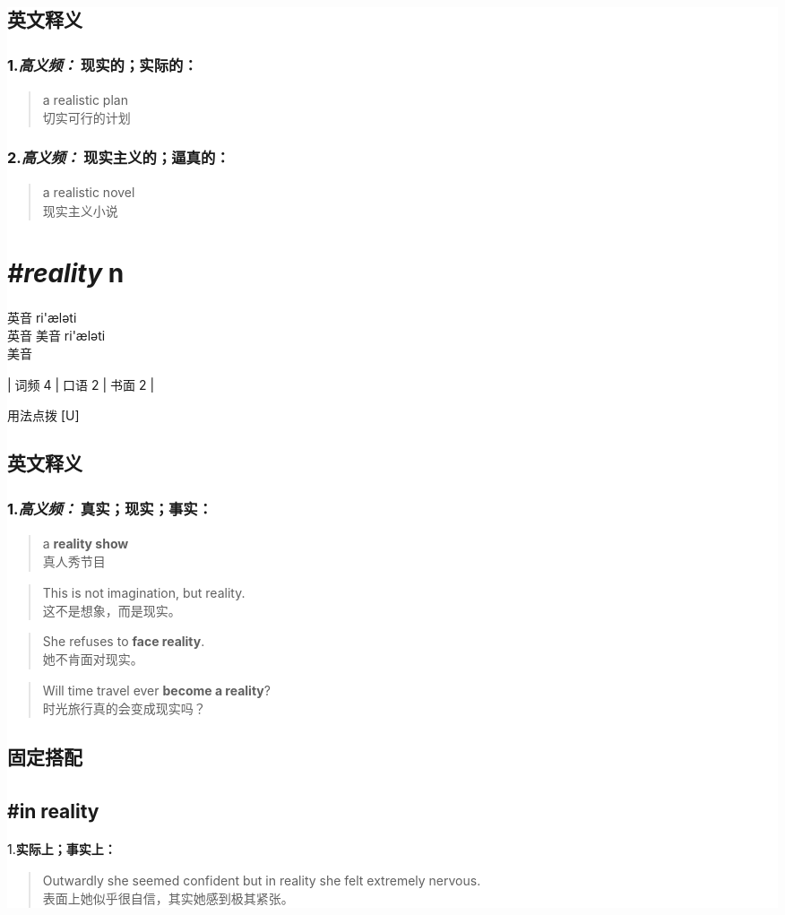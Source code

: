 英文释义
---
### 1.*高义频：* **现实的；实际的：**  

 > a realistic plan   
 > 切实可行的计划    

### 2.*高义频：* **现实主义的；逼真的：**  

 > a realistic novel   
 > 现实主义小说    


# ***\#reality*** n
英音 ri'æləti  
英音
<audio src="./media/reality-B.aac"></audio>
美音 ri'æləti  
美音
<audio src="./media/reality.aac"></audio>


| 词频 4 | 口语 2 | 书面 2 |  

用法点拨  [U]

英文释义
---
### 1.*高义频：* **真实；现实；事实：**  

 > a **reality show**  
 > 真人秀节目    

 > This is not imagination, but reality.   
 > 这不是想象，而是现实。    
<audio src="./media/reality-1.aac"></audio>

 > She refuses to **face reality**.  
 > 她不肯面对现实。    
<audio src="./media/reality51.aac"></audio>

 > Will time travel ever **become a reality**?  
 > 时光旅行真的会变成现实吗？    
<audio src="./media/reality52.aac"></audio>


固定搭配
---
## \#in reality 
1.**实际上；事实上：**  

 > Outwardly she seemed confident but in reality she felt extremely nervous.   
 > 表面上她似乎很自信，其实她感到极其紧张。    
<audio src="./media/reality-2.aac"></audio>
